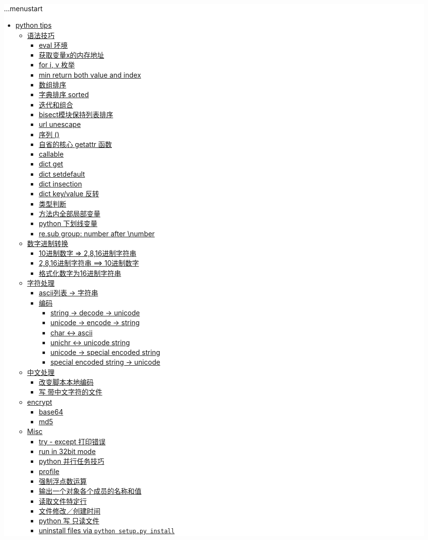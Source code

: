...menustart

 - [python tips](#e7c8aa5b143e53ecad41b3612dab23ed)
	 - [语法技巧](#cd82da5cf3ee760792e950b087be3d29)
		 - [eval 环境](#49bdb1b4a214a6bc00824eb4f7b2c5f1)
		 - [获取变量x的内存地址](#f372cdc8f82db5bb3a311edc6743e412)
		 - [for i, v  枚举](#5bd260e9c2d18f7f2ff4c30f274ebc6b)
		 - [min return both value and index](#898381b273cf9617a8b33660e4e27953)
		 - [数组排序](#d4c8995bb39e2f93cb9604c56fa777d5)
		 - [字典排序 sorted](#ab7c2e3bc42c80125290e5763dcad146)
		 - [迭代和组合](#7b6bcc5e50cc1ddd83a25620f5739920)
		 - [bisect模块保持列表排序](#04539cb02f80127546f36cb81567946d)
		 - [url unescape](#18bf7f45d4c0960b7a240195d229cdbc)
		 - [序列 ()](#1c65ec66e824c6ab4c57603cf633a25d)
		 - [自省的核心 getattr 函数](#95cc82c5a8eea453d65f25f13121bd7c)
		 - [callable](#765d2ec94553b7cf4c971e7dfcf0e851)
		 - [dict get](#f3fb87677ab41e55ff2069660fddcebf)
		 - [dict setdefault](#f911a4fc9f3eb152b05e1a9f4b9269a2)
		 - [dict insection](#2292cf7bac8199cfa91cb22160b26f76)
		 - [dict key/value 反转](#734d33eb4b09a4486fff62a4f1498c3c)
		 - [类型判断](#ab8027b580ee885ee2c146add9957e1c)
		 - [方法内全部局部变量](#76a7e51a79a55462350aaed109577894)
		 - [python 下划线变量](#379e1d911a58f6e847ad68e52703c7eb)
		 - [re.sub group: number after \number](#8160fc3170b680fdd05d32a93937bcb9)
	 - [数字进制转换](#4155a2d7d71ebf1611555bda413d2961)
		 - [10进制数字 => 2,8,16进制字符串](#4b65978fe4cba7b22aecf6375e8737db)
		 - [2,8,16进制字符串 ==> 10进制数字](#819934946947aa7e3778247b469c1e4c)
		 - [格式化数字为16进制字符串](#44ecb2e9ff829c50b0b0f9f4e9f7b918)
	 - [字符处理](#fa931b43907b0ba8b8616487e1a14097)
		 - [ascii列表 -> 字符串](#47785be60ccbe583a8c3f8a1c3b80d00)
		 - [编码](#cc6c35a3e0f97fb9747905dc13e9b625)
			 - [string -> decode -> unicode](#0aaa38f82a7ef026cb4f1021bc6c2e78)
			 - [unicode -> encode -> string](#40619c71d05ce7768e3ff72d8b7da13f)
			 - [char <-> ascii](#837e36b7cae11bd0e8b44252a6d61d1f)
			 - [unichr  <-> unicode string](#8f9892ac178f204eda8bbf3961d55d42)
			 - [unicode -> special encoded string](#97293b0a09ebeed137930a0ca33f6e3a)
			 - [special encoded string -> unicode](#f9b40cb363b4e4cd89aa132855dd8d41)
	 - [中文处理](#c4e5abc4816842dea936c9f1f20b431e)
		 - [改变脚本本地编码](#7ab8dd9eb1e1a86afb68efff05a2e355)
		 - [写 带中文字符的文件](#771f3b745b95ab3097fd1242137e2912)
	 - [encrypt](#53c82eba31f6d416f331de9162ebe997)
		 - [base64](#95a1446a7120e4af5c0c8878abb7e6d2)
		 - [md5](#1bc29b36f623ba82aaf6724fd3b16718)
	 - [Misc](#74248c725e00bf9fe04df4e35b249a19)
		 - [try - except 打印错误](#636a8076c1d8da426394e0c3e15c3ec2)
		 - [run in 32bit mode](#61ca7c49201549fda5414272579e0413)
		 - [python 并行任务技巧](#eadbf8dd738ffd6eb430b8630c92d74c)
		 - [profile](#7d97481b1fe66f4b51db90da7e794d9f)
		 - [强制浮点数运算](#74343fa59d92ff47cbb14750228abd8f)
		 - [输出一个对象各个成员的名称和值](#dd6b35cfcf7bc2919f28aaba9e65fa92)
		 - [读取文件特定行](#210dd2176d44f2bd7f0c112101e62490)
		 - [文件修改／创建时间](#4b373365b500e18ab7c0b8f5a83dc802)
		 - [python 写 只读文件](#3fbb096fc383c2a61ad0a6685b17c0de)
		 - [uninstall files via `python setup.py install`](#5a3fb21375ecbb14ce59ad950a4b5f49)
